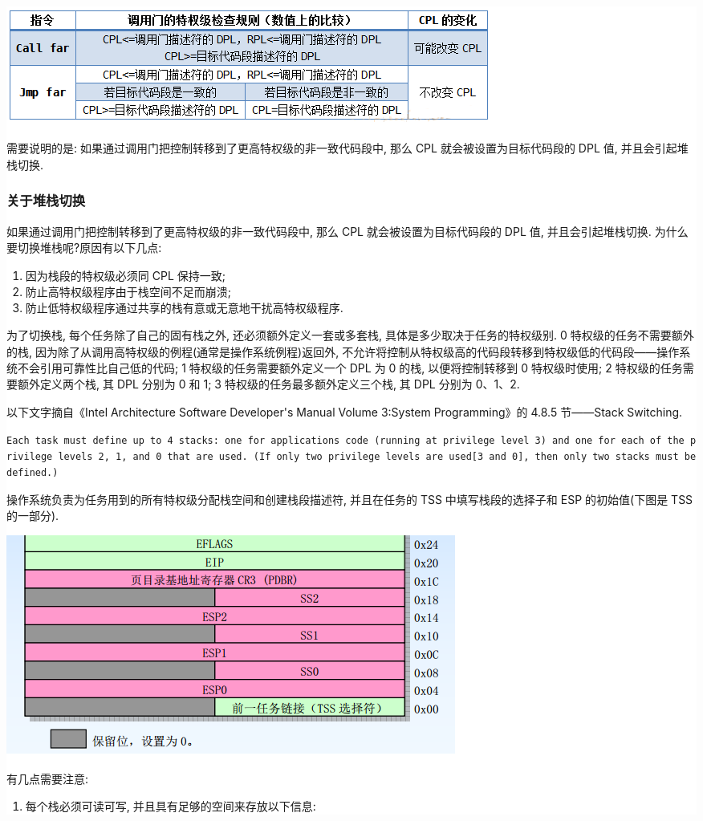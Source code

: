 ![config](images/11.png)

需要说明的是: 如果通过调用门把控制转移到了更高特权级的非一致代码段中, 那么 CPL 就会被设置为目标代码段的 DPL 值, 并且会引起堆栈切换.

### 关于堆栈切换

如果通过调用门把控制转移到了更高特权级的非一致代码段中, 那么 CPL 就会被设置为目标代码段的 DPL 值, 并且会引起堆栈切换. 为什么要切换堆栈呢?原因有以下几点:

1. 因为栈段的特权级必须同 CPL 保持一致;
2. 防止高特权级程序由于栈空间不足而崩溃;
3. 防止低特权级程序通过共享的栈有意或无意地干扰高特权级程序.

为了切换栈, 每个任务除了自己的固有栈之外, 还必须额外定义一套或多套栈, 具体是多少取决于任务的特权级别.
0 特权级的任务不需要额外的栈, 因为除了从调用高特权级的例程(通常是操作系统例程)返回外, 不允许将控制从特权级高的代码段转移到特权级低的代码段——操作系统不会引用可靠性比自己低的代码; 1 特权级的任务需要额外定义一个 DPL 为 0 的栈, 以便将控制转移到 0 特权级时使用; 2 特权级的任务需要额外定义两个栈, 其 DPL 分别为 0 和 1; 3 特权级的任务最多额外定义三个栈, 其 DPL 分别为 0、1、2.

以下文字摘自《Intel Architecture Software Developer's Manual Volume 3:System Programming》的 4.8.5 节——Stack Switching.

```
Each task must define up to 4 stacks: one for applications code (running at privilege level 3) and one for each of the privilege levels 2, 1, and 0 that are used. (If only two privilege levels are used[3 and 0], then only two stacks must be defined.)
```

操作系统负责为任务用到的所有特权级分配栈空间和创建栈段描述符, 并且在任务的 TSS 中填写栈段的选择子和 ESP 的初始值(下图是 TSS 的一部分).

![config](images/15.png)

有几点需要注意:

1. 每个栈必须可读可写, 并且具有足够的空间来存放以下信息:
